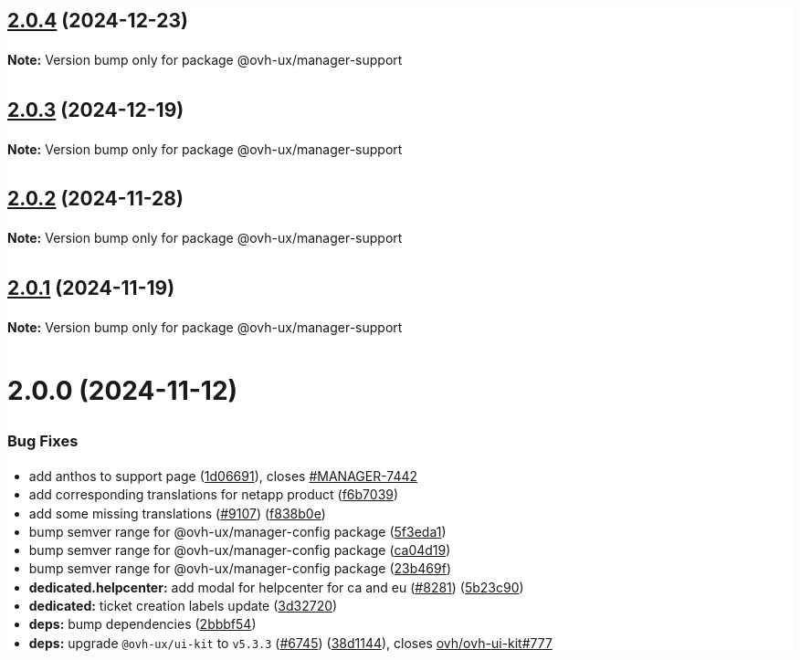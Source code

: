 



## [2.0.4](https://github.com/ovh/manager/compare/@ovh-ux/manager-support@2.0.3...@ovh-ux/manager-support@2.0.4) (2024-12-23)

**Note:** Version bump only for package @ovh-ux/manager-support





## [2.0.3](https://github.com/ovh/manager/compare/@ovh-ux/manager-support@2.0.2...@ovh-ux/manager-support@2.0.3) (2024-12-19)

**Note:** Version bump only for package @ovh-ux/manager-support





## [2.0.2](https://github.com/ovh/manager/compare/@ovh-ux/manager-support@2.0.1...@ovh-ux/manager-support@2.0.2) (2024-11-28)

**Note:** Version bump only for package @ovh-ux/manager-support





## [2.0.1](https://github.com/ovh/manager/compare/@ovh-ux/manager-support@2.0.0...@ovh-ux/manager-support@2.0.1) (2024-11-19)

**Note:** Version bump only for package @ovh-ux/manager-support





# 2.0.0 (2024-11-12)


### Bug Fixes

* add anthos to support page ([1d06691](https://github.com/ovh/manager/commit/1d066911ff79fbe3e9fdd8a628407df8020fa829)), closes [#MANAGER-7442](https://github.com/ovh/manager/issues/MANAGER-7442)
* add corresponding translations for netapp product ([f6b7039](https://github.com/ovh/manager/commit/f6b70399ae82b7c8a091a18a8d71d387c3043674))
* add some missing translations ([#9107](https://github.com/ovh/manager/issues/9107)) ([f838b0e](https://github.com/ovh/manager/commit/f838b0e36562026970ed3db178c8f179edef7d51))
* bump semver range for @ovh-ux/manager-config package ([5f3eda1](https://github.com/ovh/manager/commit/5f3eda16abd4df3b46cdde241c827a1d1d6dc80c))
* bump semver range for @ovh-ux/manager-config package ([ca04d19](https://github.com/ovh/manager/commit/ca04d19b7a038544f1b5e3b211d0a1c3b70a0d5b))
* bump semver range for @ovh-ux/manager-config package ([23b469f](https://github.com/ovh/manager/commit/23b469f6264610c47076da908f688e8069f19c76))
* **dedicated.helpcenter:** add modal for helpcenter for ca and eu ([#8281](https://github.com/ovh/manager/issues/8281)) ([5b23c90](https://github.com/ovh/manager/commit/5b23c90a685b2f60f64fddc9ce8a0a36ebe37316))
* **dedicated:** ticket creation labels update ([3d32720](https://github.com/ovh/manager/commit/3d327200ec037b7b42ba2e7a1ebc0b5dc3d17aad))
* **deps:** bump dependencies ([2bbbf54](https://github.com/ovh/manager/commit/2bbbf540b44ed1bffb555fc55045a6f9ea756e78))
* **deps:** upgrade `@ovh-ux/ui-kit` to `v5.3.3` ([#6745](https://github.com/ovh/manager/issues/6745)) ([38d1144](https://github.com/ovh/manager/commit/38d11445b3671755758d153a4f4a166c7946705c)), closes [ovh/ovh-ui-kit#777](https://github.com/ovh/ovh-ui-kit/issues/777)